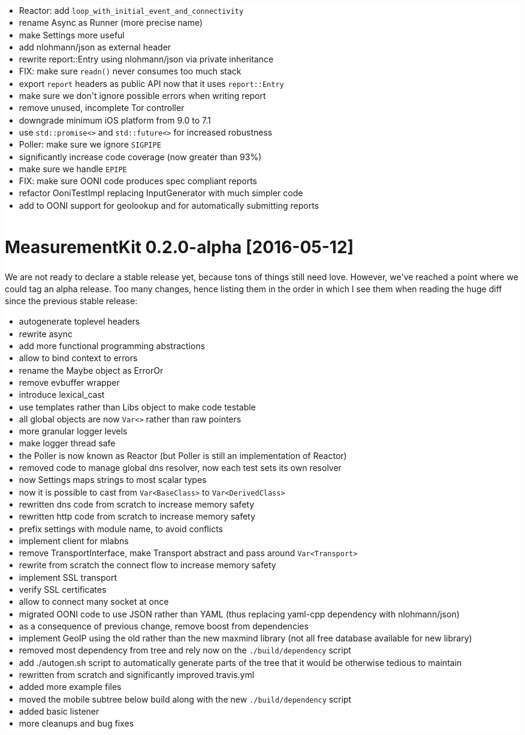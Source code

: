 - Reactor: add `loop_with_initial_event_and_connectivity`
- rename Async as Runner (more precise name)
- make Settings more useful
- add nlohmann/json as external header
- rewrite report::Entry using nlohmann/json via private inheritance
- FIX: make sure `readn()` never consumes too much stack
- export `report` headers as public API now that it uses `report::Entry`
- make sure we don't ignore possible errors when writing report
- remove unused, incomplete Tor controller
- downgrade minimum iOS platform from 9.0 to 7.1
- use `std::promise<>` and `std::future<>` for increased robustness
- Poller: make sure we ignore `SIGPIPE`
- significantly increase code coverage (now greater than 93%)
- make sure we handle `EPIPE`
- FIX: make sure OONI code produces spec compliant reports
- refactor OoniTestImpl replacing InputGenerator with much simpler code
- add to OONI support for geolookup and for automatically submitting reports

# MeasurementKit 0.2.0-alpha [2016-05-12]

We are not ready to declare a stable release yet, because tons of things still need love. However, we've reached a point where we could tag an alpha release. Too many changes, hence listing them in the order in which I see them when reading the huge diff since the previous stable release:

- autogenerate toplevel headers
- rewrite async
- add more functional programming abstractions
- allow to bind context to errors
- rename the Maybe object as ErrorOr
- remove evbuffer wrapper
- introduce lexical_cast
- use templates rather than Libs object to make code testable
- all global objects are now `Var<>` rather than raw pointers
- more granular logger levels
- make logger thread safe
- the Poller is now known as Reactor (but Poller is still an implementation of Reactor)
- removed code to manage global dns resolver, now each test sets its own resolver
- now Settings maps strings to most scalar types
- now it is possible to cast from `Var<BaseClass>` to `Var<DerivedClass>`
- rewritten dns code from scratch to increase memory safety
- rewritten http code from scratch to increase memory safety
- prefix settings with module name, to avoid conflicts
- implement client for mlabns
- remove TransportInterface, make Transport abstract and pass around `Var<Transport>`
- rewrite from scratch the connect flow to increase memory safety
- implement SSL transport
- verify SSL certificates
- allow to connect many socket at once
- migrated OONI code to use JSON rather than YAML (thus replacing yaml-cpp dependency with nlohmann/json)
- as a consequence of previous change, remove boost from dependencies
- implement GeoIP using the old rather than the new maxmind library (not all free database available for new library)
- removed most dependency from tree and rely now on the `./build/dependency` script
- add ./autogen.sh script to automatically generate parts of the tree that it would be otherwise tedious to maintain
- rewritten from scratch and significantly improved travis.yml
- added more example files
- moved the mobile subtree below build along with the new `./build/dependency` script
- added basic listener
- more cleanups and bug fixes
